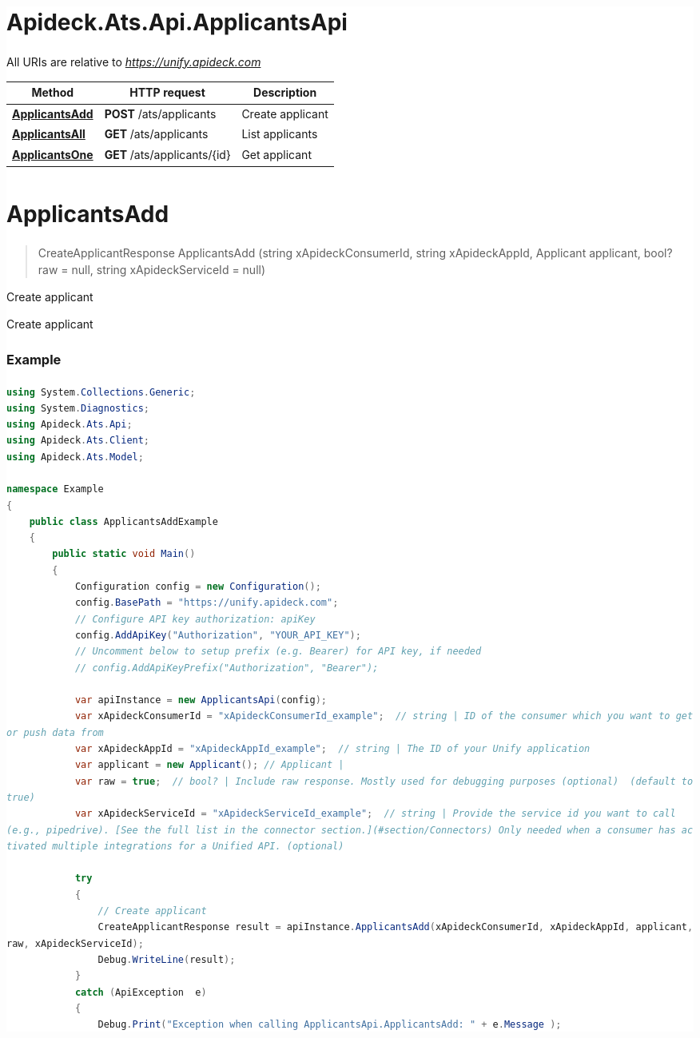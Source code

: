 # Apideck.Ats.Api.ApplicantsApi

All URIs are relative to *https://unify.apideck.com*

Method | HTTP request | Description
------------- | ------------- | -------------
[**ApplicantsAdd**](ApplicantsApi.md#applicantsadd) | **POST** /ats/applicants | Create applicant
[**ApplicantsAll**](ApplicantsApi.md#applicantsall) | **GET** /ats/applicants | List applicants
[**ApplicantsOne**](ApplicantsApi.md#applicantsone) | **GET** /ats/applicants/{id} | Get applicant


<a name="applicantsadd"></a>
# **ApplicantsAdd**
> CreateApplicantResponse ApplicantsAdd (string xApideckConsumerId, string xApideckAppId, Applicant applicant, bool? raw = null, string xApideckServiceId = null)

Create applicant

Create applicant

### Example
```csharp
using System.Collections.Generic;
using System.Diagnostics;
using Apideck.Ats.Api;
using Apideck.Ats.Client;
using Apideck.Ats.Model;

namespace Example
{
    public class ApplicantsAddExample
    {
        public static void Main()
        {
            Configuration config = new Configuration();
            config.BasePath = "https://unify.apideck.com";
            // Configure API key authorization: apiKey
            config.AddApiKey("Authorization", "YOUR_API_KEY");
            // Uncomment below to setup prefix (e.g. Bearer) for API key, if needed
            // config.AddApiKeyPrefix("Authorization", "Bearer");

            var apiInstance = new ApplicantsApi(config);
            var xApideckConsumerId = "xApideckConsumerId_example";  // string | ID of the consumer which you want to get or push data from
            var xApideckAppId = "xApideckAppId_example";  // string | The ID of your Unify application
            var applicant = new Applicant(); // Applicant | 
            var raw = true;  // bool? | Include raw response. Mostly used for debugging purposes (optional)  (default to true)
            var xApideckServiceId = "xApideckServiceId_example";  // string | Provide the service id you want to call (e.g., pipedrive). [See the full list in the connector section.](#section/Connectors) Only needed when a consumer has activated multiple integrations for a Unified API. (optional) 

            try
            {
                // Create applicant
                CreateApplicantResponse result = apiInstance.ApplicantsAdd(xApideckConsumerId, xApideckAppId, applicant, raw, xApideckServiceId);
                Debug.WriteLine(result);
            }
            catch (ApiException  e)
            {
                Debug.Print("Exception when calling ApplicantsApi.ApplicantsAdd: " + e.Message );
```